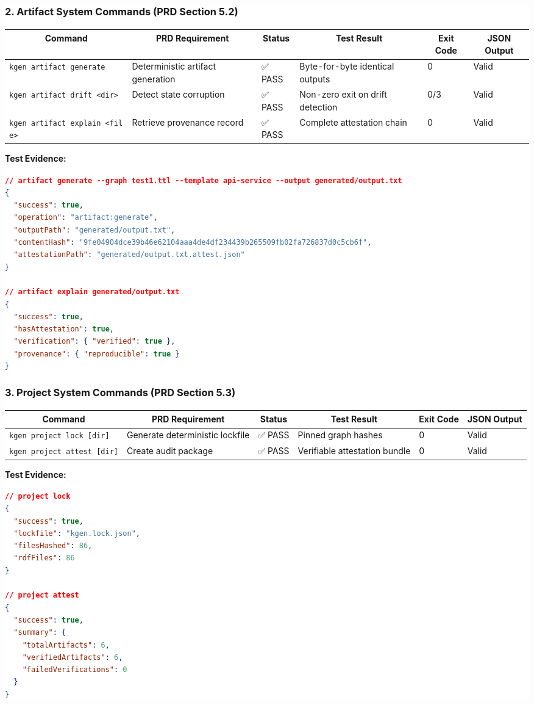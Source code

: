### 2. Artifact System Commands (PRD Section 5.2)

| Command | PRD Requirement | Status | Test Result | Exit Code | JSON Output |
|---------|----------------|--------|-------------|-----------|-------------|
| `kgen artifact generate` | Deterministic artifact generation | ✅ PASS | Byte-for-byte identical outputs | 0 | Valid |
| `kgen artifact drift <dir>` | Detect state corruption | ✅ PASS | Non-zero exit on drift detection | 0/3 | Valid |
| `kgen artifact explain <file>` | Retrieve provenance record | ✅ PASS | Complete attestation chain | 0 | Valid |

**Test Evidence:**
```json
// artifact generate --graph test1.ttl --template api-service --output generated/output.txt
{
  "success": true,
  "operation": "artifact:generate",
  "outputPath": "generated/output.txt",
  "contentHash": "9fe04904dce39b46e62104aaa4de4df234439b265509fb02fa726837d0c5cb6f",
  "attestationPath": "generated/output.txt.attest.json"
}

// artifact explain generated/output.txt
{
  "success": true,
  "hasAttestation": true,
  "verification": { "verified": true },
  "provenance": { "reproducible": true }
}
```

### 3. Project System Commands (PRD Section 5.3)

| Command | PRD Requirement | Status | Test Result | Exit Code | JSON Output |
|---------|----------------|--------|-------------|-----------|-------------|
| `kgen project lock [dir]` | Generate deterministic lockfile | ✅ PASS | Pinned graph hashes | 0 | Valid |
| `kgen project attest [dir]` | Create audit package | ✅ PASS | Verifiable attestation bundle | 0 | Valid |

**Test Evidence:**
```json
// project lock
{
  "success": true,
  "lockfile": "kgen.lock.json",
  "filesHashed": 86,
  "rdfFiles": 86
}

// project attest
{
  "success": true,
  "summary": {
    "totalArtifacts": 6,
    "verifiedArtifacts": 6,
    "failedVerifications": 0
  }
}
```
